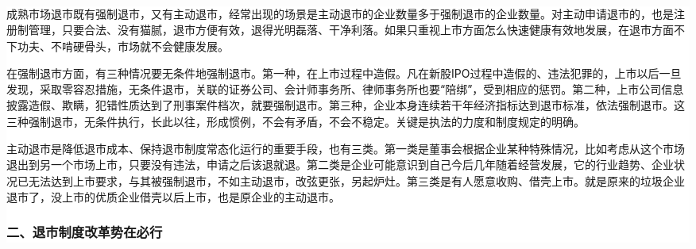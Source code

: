 成熟市场退市既有强制退市，又有主动退市，经常出现的场景是主动退市的企业数量多于强制退市的企业数量。对主动申请退市的，也是注册制管理，只要合法、没有猫腻，退市方便有效，退得光明磊落、干净利落。如果只重视上市方面怎么快速健康有效地发展，在退市方面不下功夫、不啃硬骨头，市场就不会健康发展。

在强制退市方面，有三种情况要无条件地强制退市。第一种，在上市过程中造假。凡在新股IPO过程中造假的、违法犯罪的，上市以后一旦发现，采取零容忍措施，无条件退市，关联的证券公司、会计师事务所、律师事务所也要“陪绑”，受到相应的惩罚。第二种，上市公司信息披露造假、欺瞒，犯错性质达到了刑事案件档次，就要强制退市。第三种，企业本身连续若干年经济指标达到退市标准，依法强制退市。这三种强制退市，无条件执行，长此以往，形成惯例，不会有矛盾，不会不稳定。关键是执法的力度和制度规定的明确。

主动退市是降低退市成本、保持退市制度常态化运行的重要手段，也有三类。第一类是董事会根据企业某种特殊情况，比如考虑从这个市场退出到另一个市场上市，只要没有违法，申请之后该退就退。第二类是企业可能意识到自己今后几年随着经营发展，它的行业趋势、企业状况已无法达到上市要求，与其被强制退市，不如主动退市，改弦更张，另起炉灶。第三类是有人愿意收购、借壳上市。就是原来的垃圾企业退市了，没上市的优质企业借壳以后上市，也是原企业的主动退市。

### 二、退市制度改革势在必行

